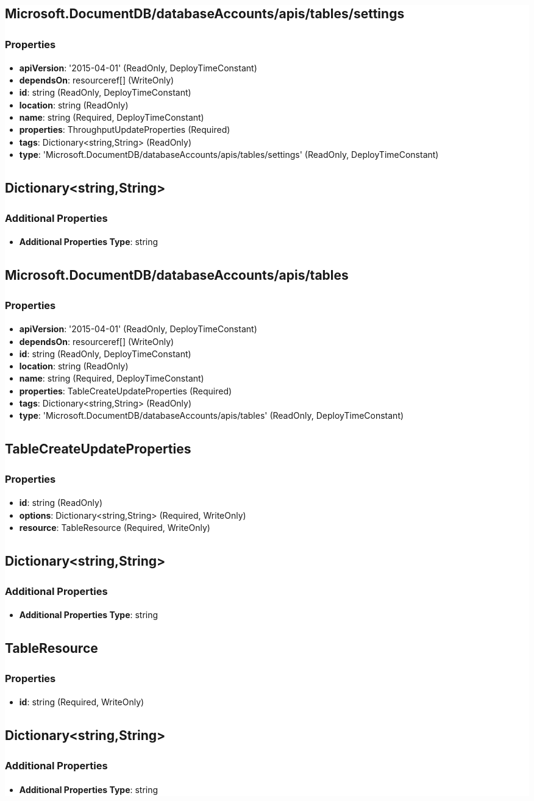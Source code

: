 ## Microsoft.DocumentDB/databaseAccounts/apis/tables/settings
### Properties
* **apiVersion**: '2015-04-01' (ReadOnly, DeployTimeConstant)
* **dependsOn**: resourceref[] (WriteOnly)
* **id**: string (ReadOnly, DeployTimeConstant)
* **location**: string (ReadOnly)
* **name**: string (Required, DeployTimeConstant)
* **properties**: ThroughputUpdateProperties (Required)
* **tags**: Dictionary<string,String> (ReadOnly)
* **type**: 'Microsoft.DocumentDB/databaseAccounts/apis/tables/settings' (ReadOnly, DeployTimeConstant)

## Dictionary<string,String>
### Additional Properties
* **Additional Properties Type**: string

## Microsoft.DocumentDB/databaseAccounts/apis/tables
### Properties
* **apiVersion**: '2015-04-01' (ReadOnly, DeployTimeConstant)
* **dependsOn**: resourceref[] (WriteOnly)
* **id**: string (ReadOnly, DeployTimeConstant)
* **location**: string (ReadOnly)
* **name**: string (Required, DeployTimeConstant)
* **properties**: TableCreateUpdateProperties (Required)
* **tags**: Dictionary<string,String> (ReadOnly)
* **type**: 'Microsoft.DocumentDB/databaseAccounts/apis/tables' (ReadOnly, DeployTimeConstant)

## TableCreateUpdateProperties
### Properties
* **id**: string (ReadOnly)
* **options**: Dictionary<string,String> (Required, WriteOnly)
* **resource**: TableResource (Required, WriteOnly)

## Dictionary<string,String>
### Additional Properties
* **Additional Properties Type**: string

## TableResource
### Properties
* **id**: string (Required, WriteOnly)

## Dictionary<string,String>
### Additional Properties
* **Additional Properties Type**: string
